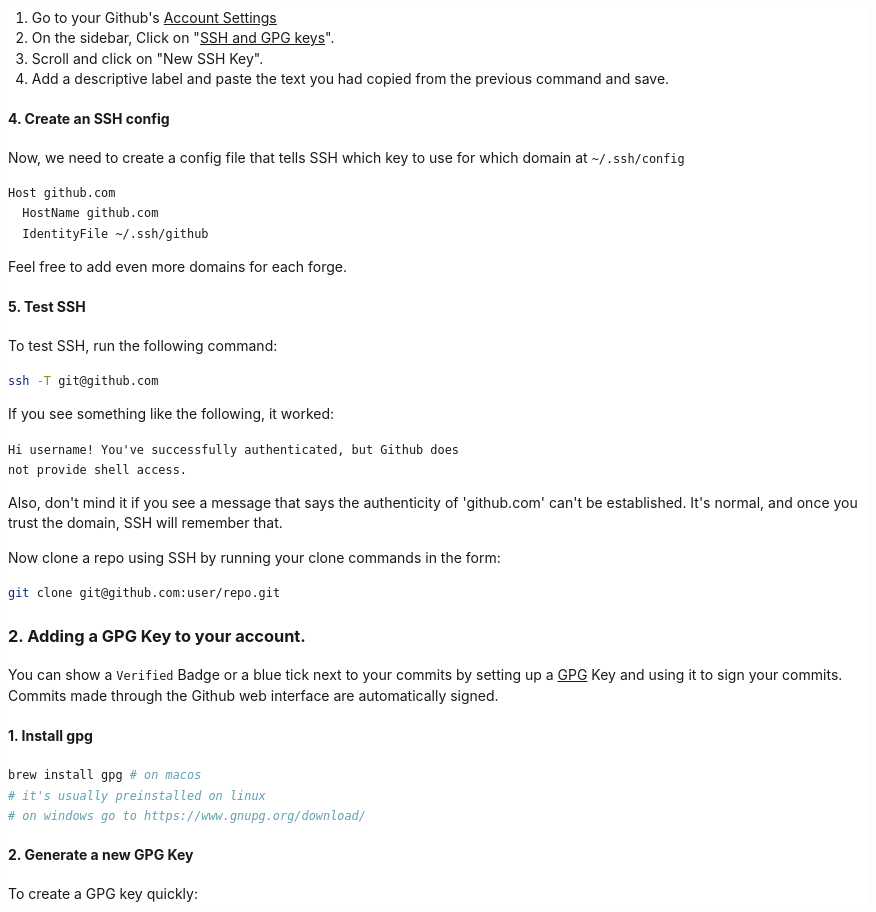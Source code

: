 1. Go to your Github's [Account Settings][github-settings]
2. On the sidebar, Click on "[SSH and GPG keys][github-sag]".
3. Scroll and click on "New SSH Key".
4. Add a descriptive label and paste the text you had copied from the previous command and save.

#### 4. Create an SSH config

Now, we need to create a config file that tells SSH which key to use for which domain at `~/.ssh/config`

```
Host github.com
  HostName github.com
  IdentityFile ~/.ssh/github
```

Feel free to add even more domains for each forge.

#### 5. Test SSH

To test SSH, run the following command:

```bash
ssh -T git@github.com
```

If you see something like the following, it worked:

```
Hi username! You've successfully authenticated, but Github does
not provide shell access.
```

Also, don't mind it if you see a message that says the authenticity of 'github.com' can't be established. It's normal, and once you trust the domain, SSH will remember that.

Now clone a repo using SSH by running your clone commands in the form:

```bash
git clone git@github.com:user/repo.git
```

### 2. Adding a GPG Key to your account.

You can show a `Verified` Badge or a blue tick next to your commits by setting up a [GPG] Key and using it to sign your commits. Commits made through the Github web interface are automatically signed.

#### 1. Install gpg

```bash
brew install gpg # on macos
# it's usually preinstalled on linux
# on windows go to https://www.gnupg.org/download/
```

#### 2. Generate a new GPG Key

To create a GPG key quickly:


[github]: https://github.com
[github-settings]: https://github.com/settings/profile
[github-developer-settings]: https://github.com/settings/apps
[github-pat]: https://github.com/settings/tokens
[github-sag]: https://github.com/settings/keys
[ssh]: https://en.wikipedia.org/wiki/Secure_Shell
[gpg]: https://en.wikipedia.org/wiki/GNU_Privacy_Guard